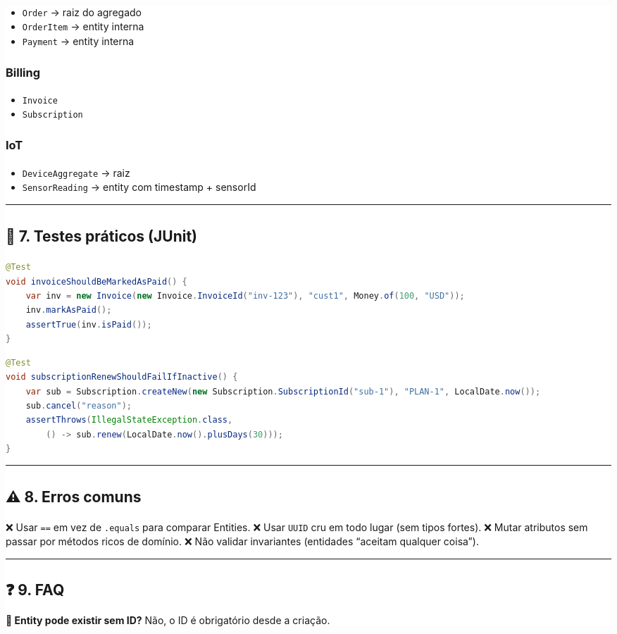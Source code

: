 * `Order` → raiz do agregado
* `OrderItem` → entity interna
* `Payment` → entity interna

### Billing

* `Invoice`
* `Subscription`

### IoT

* `DeviceAggregate` → raiz
* `SensorReading` → entity com timestamp + sensorId

---

## 🧪 7. Testes práticos (JUnit)

```java
@Test
void invoiceShouldBeMarkedAsPaid() {
    var inv = new Invoice(new Invoice.InvoiceId("inv-123"), "cust1", Money.of(100, "USD"));
    inv.markAsPaid();
    assertTrue(inv.isPaid());
}
```

```java
@Test
void subscriptionRenewShouldFailIfInactive() {
    var sub = Subscription.createNew(new Subscription.SubscriptionId("sub-1"), "PLAN-1", LocalDate.now());
    sub.cancel("reason");
    assertThrows(IllegalStateException.class,
        () -> sub.renew(LocalDate.now().plusDays(30)));
}
```

---

## ⚠️ 8. Erros comuns

❌ Usar `==` em vez de `.equals` para comparar Entities.
❌ Usar `UUID` cru em todo lugar (sem tipos fortes).
❌ Mutar atributos sem passar por métodos ricos de domínio.
❌ Não validar invariantes (entidades “aceitam qualquer coisa”).

---

## ❓ 9. FAQ

**🔹 Entity pode existir sem ID?**
Não, o ID é obrigatório desde a criação.
